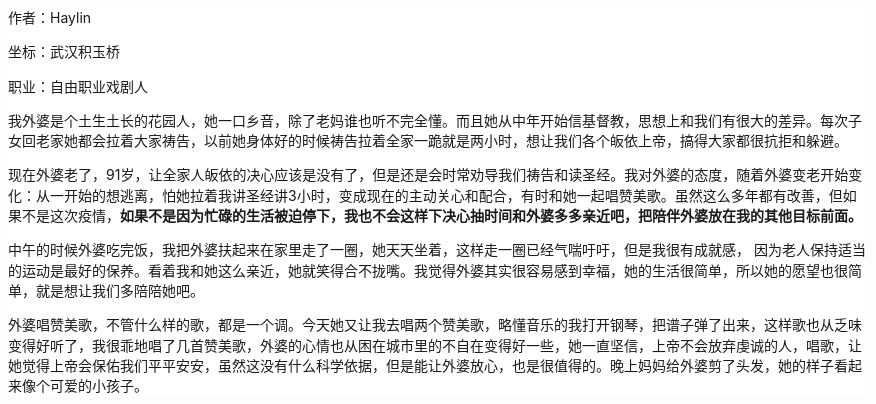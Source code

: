 作者：Haylin

坐标：武汉积玉桥

职业：自由职业戏剧人

我外婆是个土生土长的花园人，她一口乡音，除了老妈谁也听不完全懂。而且她从中年开始信基督教，思想上和我们有很大的差异。每次子女回老家她都会拉着大家祷告，以前她身体好的时候祷告拉着全家一跪就是两小时，想让我们各个皈依上帝，搞得大家都很抗拒和躲避。

现在外婆老了，91岁，让全家人皈依的决心应该是没有了，但是还是会时常劝导我们祷告和读圣经。我对外婆的态度，随着外婆变老开始变化：从一开始的想逃离，怕她拉着我讲圣经讲3小时，变成现在的主动关心和配合，有时和她一起唱赞美歌。虽然这么多年都有改善，但如果不是这次疫情，**如果不是因为忙碌的生活被迫停下，我也不会这样下决心抽时间和外婆多多亲近吧，把陪伴外婆放在我的其他目标前面。**

中午的时候外婆吃完饭，我把外婆扶起来在家里走了一圈，她天天坐着，这样走一圈已经气喘吁吁，但是我很有成就感， 因为老人保持适当的运动是最好的保养。看着我和她这么亲近，她就笑得合不拢嘴。我觉得外婆其实很容易感到幸福，她的生活很简单，所以她的愿望也很简单，就是想让我们多陪陪她吧。

外婆唱赞美歌，不管什么样的歌，都是一个调。今天她又让我去唱两个赞美歌，略懂音乐的我打开钢琴，把谱子弹了出来，这样歌也从乏味变得好听了，我很乖地唱了几首赞美歌，外婆的心情也从困在城市里的不自在变得好一些，她一直坚信，上帝不会放弃虔诚的人，唱歌，让她觉得上帝会保佑我们平平安安，虽然这没有什么科学依据，但是能让外婆放心，也是很值得的。晚上妈妈给外婆剪了头发，她的样子看起来像个可爱的小孩子。
